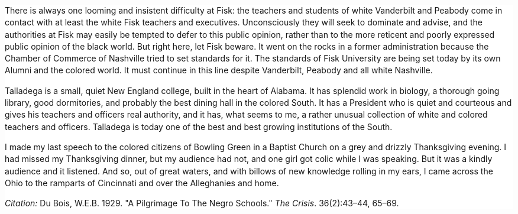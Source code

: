 There is always one looming and insistent difficulty at Fisk: the teachers and students of white Vanderbilt and Peabody come in contact with at least the white Fisk teachers and executives. Unconsciously they will seek to dominate and advise, and the authorities at Fisk may easily be tempted to defer to this public opinion, rather than to the more reticent and poorly expressed public opinion of the black world. But right here, let Fisk beware. It went on the rocks in a former administration because the Chamber of Commerce of Nashville tried to set standards for it. The standards of Fisk University are being set today by its own Alumni and the colored world. It must continue in this line despite Vanderbilt, Peabody and all white Nashville. 

Talladega is a small, quiet New England college, built in the heart of Alabama. It has splendid work in biology, a thorough going library, good dormitories, and probably the best dining hall in the colored South. It has a President who is quiet and courteous and gives his teachers and officers real authority, and it has, what seems to me, a rather unusual collection of white and colored teachers and officers. Talladega is today one of the best and best growing institutions of the South. 

I made my last speech to the colored citizens of Bowling Green in a Baptist Church on a grey and drizzly Thanksgiving evening. I had missed my Thanksgiving dinner, but my audience had not, and one girl got colic while I was speaking. But it was a kindly audience and it listened. And so, out of great waters, and with billows of new knowledge rolling in my ears, I came across the Ohio to the ramparts of Cincinnati and over the Alleghanies and home. 

*Citation:* Du Bois, W.E.B. 1929. "A Pilgrimage To The Negro Schools." *The Crisis*. 36(2):43&ndash;44, 65&ndash;69.